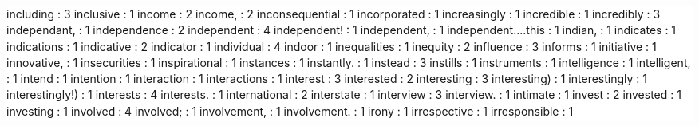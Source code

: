 including : 3
inclusive : 1
income : 2
income, : 2
inconsequential : 1
incorporated : 1
increasingly : 1
incredible : 1
incredibly : 3
independant, : 1
independence : 2
independent : 4
independent! : 1
independent, : 1
independent....this : 1
indian, : 1
indicates : 1
indications : 1
indicative : 2
indicator : 1
individual : 4
indoor : 1
inequalities : 1
inequity : 2
influence : 3
informs : 1
initiative : 1
innovative, : 1
insecurities : 1
inspirational : 1
instances : 1
instantly. : 1
instead : 3
instills : 1
instruments : 1
intelligence : 1
intelligent, : 1
intend : 1
intention : 1
interaction : 1
interactions : 1
interest : 3
interested : 2
interesting : 3
interesting) : 1
interestingly : 1
interestingly!) : 1
interests : 4
interests. : 1
international : 2
interstate : 1
interview : 3
interview. : 1
intimate : 1
invest : 2
invested : 1
investing : 1
involved : 4
involved; : 1
involvement, : 1
involvement. : 1
irony : 1
irrespective : 1
irresponsible : 1